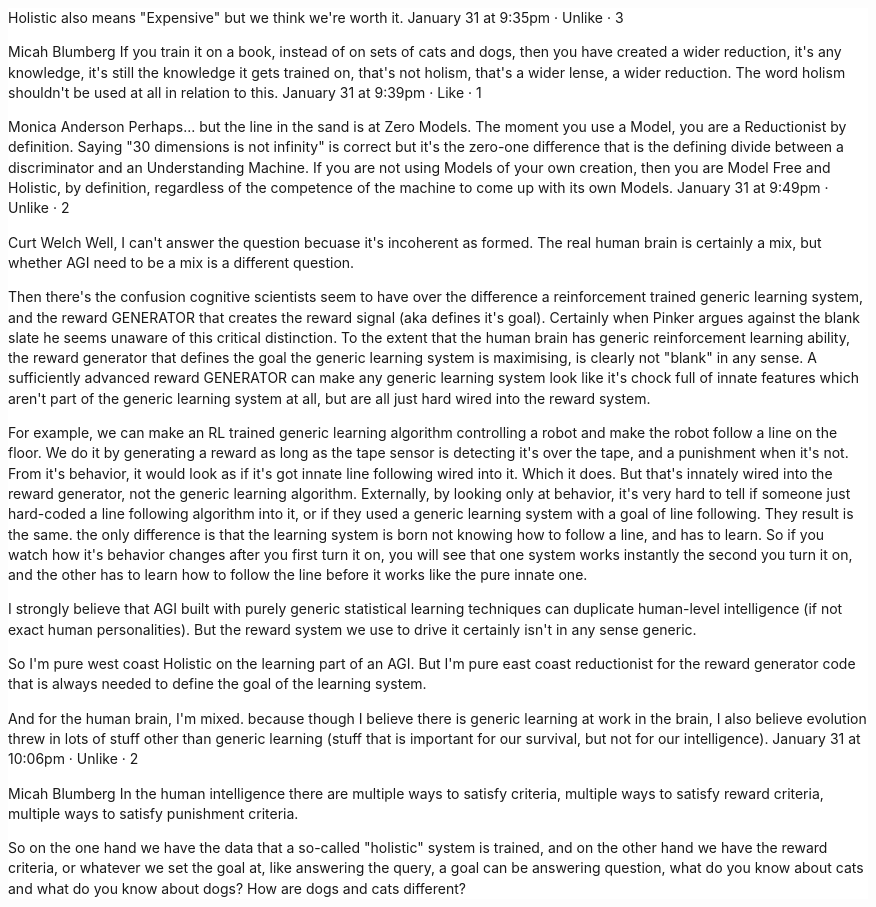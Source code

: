 Holistic also means "Expensive"  but we think we're worth it. 
January 31 at 9:35pm · Unlike · 3

Micah Blumberg If you train it on a book, instead of on sets of cats and dogs, then you have created a wider reduction, it's any knowledge, it's still the knowledge it gets trained on, that's not holism, that's a wider lense, a wider reduction. The word holism shouldn't be used at all in relation to this.
January 31 at 9:39pm · Like · 1

Monica Anderson Perhaps... but the line in the sand is at Zero Models. The moment you use a Model, you are a Reductionist by definition. Saying "30 dimensions is not infinity" is correct but it's the zero-one difference that is the defining divide between a discriminator and an Understanding Machine. If you are not using Models of your own creation, then you are Model Free and Holistic, by definition, regardless of the competence of the machine to come up with its own Models.
January 31 at 9:49pm · Unlike · 2

Curt Welch Well, I can't answer the question becuase it's incoherent as formed. The real human brain is certainly a mix, but whether AGI need to be a mix is a different question.

Then there's the confusion cognitive scientists seem to have over the difference a reinforcement trained generic learning system, and the reward GENERATOR that creates the reward signal (aka defines it's goal). Certainly when Pinker argues against the blank slate he seems unaware of this critical distinction. To the extent that the human brain has generic reinforcement learning ability, the reward generator that defines the goal the generic learning system is maximising, is clearly not "blank" in any sense. A sufficiently advanced reward GENERATOR can make any generic learning system look like it's chock full of innate features which aren't part of the generic learning system at all, but are all just hard wired into the reward system.

For example, we can make an RL trained generic learning algorithm controlling a robot and make the robot follow a line on the floor. We do it by generating a reward as long as the tape sensor is detecting it's over the tape, and a punishment when it's not. From it's behavior, it would look as if it's got innate line following wired into it. Which it does. But that's innately wired into the reward generator, not the generic learning algorithm. Externally, by looking only at behavior, it's very hard to tell if someone just hard-coded a line following algorithm into it, or if they used a generic learning system with a goal of line following. They result is the same. the only difference is that the learning system is born not knowing how to follow a line, and has to learn. So if you watch how it's behavior changes after you first turn it on, you will see that one system works instantly the second you turn it on, and the other has to learn how to follow the line before it works like the pure innate one.

I strongly believe that AGI built with purely generic statistical learning techniques can duplicate human-level intelligence (if not exact human personalities). But the reward system we use to drive it certainly isn't in any sense generic.

So I'm pure west coast Holistic on the learning part of an AGI. But I'm pure east coast reductionist for the reward generator code that is always needed to define the goal of the learning system.

And for the human brain, I'm mixed. because though I believe there is generic learning at work in the brain, I also believe evolution threw in lots of stuff other than generic learning (stuff that is important for our survival, but not for our intelligence).
January 31 at 10:06pm · Unlike · 2

Micah Blumberg In the human intelligence there are multiple ways to satisfy criteria, multiple ways to satisfy reward criteria, multiple ways to satisfy punishment criteria.

So on the one hand we have the data that a so-called "holistic" system is trained, and on the other hand we have the reward criteria, or whatever we set the goal at, like answering the query, a goal can be answering question, what do you know about cats and what do you know about dogs? How are dogs and cats different?
